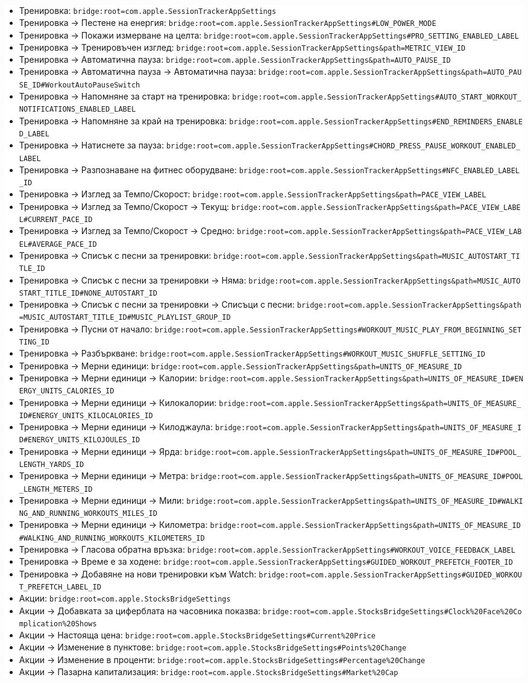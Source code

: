 - Тренировка: `bridge:root=com.apple.SessionTrackerAppSettings`
- Тренировка → Пестене на енергия: `bridge:root=com.apple.SessionTrackerAppSettings#LOW_POWER_MODE`
- Тренировка → Покажи измерване на целта: `bridge:root=com.apple.SessionTrackerAppSettings#PRO_SETTING_ENABLED_LABEL`
- Тренировка → Тренировъчен изглед: `bridge:root=com.apple.SessionTrackerAppSettings&path=METRIC_VIEW_ID`
- Тренировка → Автоматична пауза: `bridge:root=com.apple.SessionTrackerAppSettings&path=AUTO_PAUSE_ID`
- Тренировка → Автоматична пауза → Автоматична пауза: `bridge:root=com.apple.SessionTrackerAppSettings&path=AUTO_PAUSE_ID#WorkoutAutoPauseSwitch`
- Тренировка → Напомняне за старт на тренировка: `bridge:root=com.apple.SessionTrackerAppSettings#AUTO_START_WORKOUT_NOTIFICATIONS_ENABLED_LABEL`
- Тренировка → Напомняне за край на тренировка: `bridge:root=com.apple.SessionTrackerAppSettings#END_REMINDERS_ENABLED_LABEL`
- Тренировка → Натиснете за пауза: `bridge:root=com.apple.SessionTrackerAppSettings#CHORD_PRESS_PAUSE_WORKOUT_ENABLED_LABEL`
- Тренировка → Разпознаване на фитнес оборудване: `bridge:root=com.apple.SessionTrackerAppSettings#NFC_ENABLED_LABEL_ID`
- Тренировка → Изглед за Темпо/Скорост: `bridge:root=com.apple.SessionTrackerAppSettings&path=PACE_VIEW_LABEL`
- Тренировка → Изглед за Темпо/Скорост → Текущ: `bridge:root=com.apple.SessionTrackerAppSettings&path=PACE_VIEW_LABEL#CURRENT_PACE_ID`
- Тренировка → Изглед за Темпо/Скорост → Средно: `bridge:root=com.apple.SessionTrackerAppSettings&path=PACE_VIEW_LABEL#AVERAGE_PACE_ID`
- Тренировка → Списък с песни за тренировки: `bridge:root=com.apple.SessionTrackerAppSettings&path=MUSIC_AUTOSTART_TITLE_ID`
- Тренировка → Списък с песни за тренировки → Няма: `bridge:root=com.apple.SessionTrackerAppSettings&path=MUSIC_AUTOSTART_TITLE_ID#NONE_AUTOSTART_ID`
- Тренировка → Списък с песни за тренировки → Списъци с песни: `bridge:root=com.apple.SessionTrackerAppSettings&path=MUSIC_AUTOSTART_TITLE_ID#MUSIC_PLAYLIST_GROUP_ID`
- Тренировка → Пусни от начало: `bridge:root=com.apple.SessionTrackerAppSettings#WORKOUT_MUSIC_PLAY_FROM_BEGINNING_SETTING_ID`
- Тренировка → Разбъркване: `bridge:root=com.apple.SessionTrackerAppSettings#WORKOUT_MUSIC_SHUFFLE_SETTING_ID`
- Тренировка → Мерни единици: `bridge:root=com.apple.SessionTrackerAppSettings&path=UNITS_OF_MEASURE_ID`
- Тренировка → Мерни единици → Калории: `bridge:root=com.apple.SessionTrackerAppSettings&path=UNITS_OF_MEASURE_ID#ENERGY_UNITS_CALORIES_ID`
- Тренировка → Мерни единици → Килокалории: `bridge:root=com.apple.SessionTrackerAppSettings&path=UNITS_OF_MEASURE_ID#ENERGY_UNITS_KILOCALORIES_ID`
- Тренировка → Мерни единици → Килоджаула: `bridge:root=com.apple.SessionTrackerAppSettings&path=UNITS_OF_MEASURE_ID#ENERGY_UNITS_KILOJOULES_ID`
- Тренировка → Мерни единици → Ярда: `bridge:root=com.apple.SessionTrackerAppSettings&path=UNITS_OF_MEASURE_ID#POOL_LENGTH_YARDS_ID`
- Тренировка → Мерни единици → Метра: `bridge:root=com.apple.SessionTrackerAppSettings&path=UNITS_OF_MEASURE_ID#POOL_LENGTH_METERS_ID`
- Тренировка → Мерни единици → Мили: `bridge:root=com.apple.SessionTrackerAppSettings&path=UNITS_OF_MEASURE_ID#WALKING_AND_RUNNING_WORKOUTS_MILES_ID`
- Тренировка → Мерни единици → Километра: `bridge:root=com.apple.SessionTrackerAppSettings&path=UNITS_OF_MEASURE_ID#WALKING_AND_RUNNING_WORKOUTS_KILOMETERS_ID`
- Тренировка → Гласова обратна връзка: `bridge:root=com.apple.SessionTrackerAppSettings#WORKOUT_VOICE_FEEDBACK_LABEL`
- Тренировка → Време е за ходене: `bridge:root=com.apple.SessionTrackerAppSettings#GUIDED_WORKOUT_PREFETCH_FOOTER_ID`
- Тренировка → Добавяне на нови тренировки към Watch: `bridge:root=com.apple.SessionTrackerAppSettings#GUIDED_WORKOUT_PREFETCH_LABEL_ID`
- Акции: `bridge:root=com.apple.StocksBridgeSettings`
- Акции → Добавката за циферблата на часовника показва: `bridge:root=com.apple.StocksBridgeSettings#Clock%20Face%20Complication%20Shows`
- Акции → Настояща цена: `bridge:root=com.apple.StocksBridgeSettings#Current%20Price`
- Акции → Изменение в пунктове: `bridge:root=com.apple.StocksBridgeSettings#Points%20Change`
- Акции → Изменение в проценти: `bridge:root=com.apple.StocksBridgeSettings#Percentage%20Change`
- Акции → Пазарна капитализация: `bridge:root=com.apple.StocksBridgeSettings#Market%20Cap`